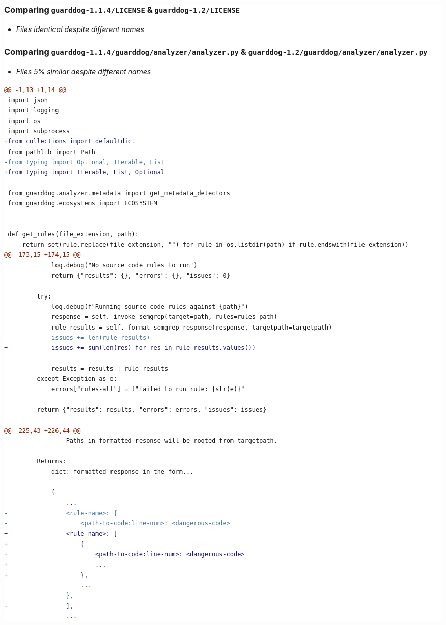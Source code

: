 ### Comparing `guarddog-1.1.4/LICENSE` & `guarddog-1.2/LICENSE`

 * *Files identical despite different names*

### Comparing `guarddog-1.1.4/guarddog/analyzer/analyzer.py` & `guarddog-1.2/guarddog/analyzer/analyzer.py`

 * *Files 5% similar despite different names*

```diff
@@ -1,13 +1,14 @@
 import json
 import logging
 import os
 import subprocess
+from collections import defaultdict
 from pathlib import Path
-from typing import Optional, Iterable, List
+from typing import Iterable, List, Optional
 
 from guarddog.analyzer.metadata import get_metadata_detectors
 from guarddog.ecosystems import ECOSYSTEM
 
 
 def get_rules(file_extension, path):
     return set(rule.replace(file_extension, "") for rule in os.listdir(path) if rule.endswith(file_extension))
@@ -173,15 +174,15 @@
             log.debug("No source code rules to run")
             return {"results": {}, "errors": {}, "issues": 0}
 
         try:
             log.debug(f"Running source code rules against {path}")
             response = self._invoke_semgrep(target=path, rules=rules_path)
             rule_results = self._format_semgrep_response(response, targetpath=targetpath)
-            issues += len(rule_results)
+            issues += sum(len(res) for res in rule_results.values())
 
             results = results | rule_results
         except Exception as e:
             errors["rules-all"] = f"failed to run rule: {str(e)}"
 
         return {"results": results, "errors": errors, "issues": issues}
 
@@ -225,43 +226,44 @@
                 Paths in formatted resonse will be rooted from targetpath.
 
         Returns:
             dict: formatted response in the form...
 
             {
                 ...
-                <rule-name>: {
-                    <path-to-code:line-num>: <dangerous-code>
+                <rule-name>: [
+                    {
+                        <path-to-code:line-num>: <dangerous-code>
+                        ...
+                    },
                     ...
-                },
+                ],
                 ...
```